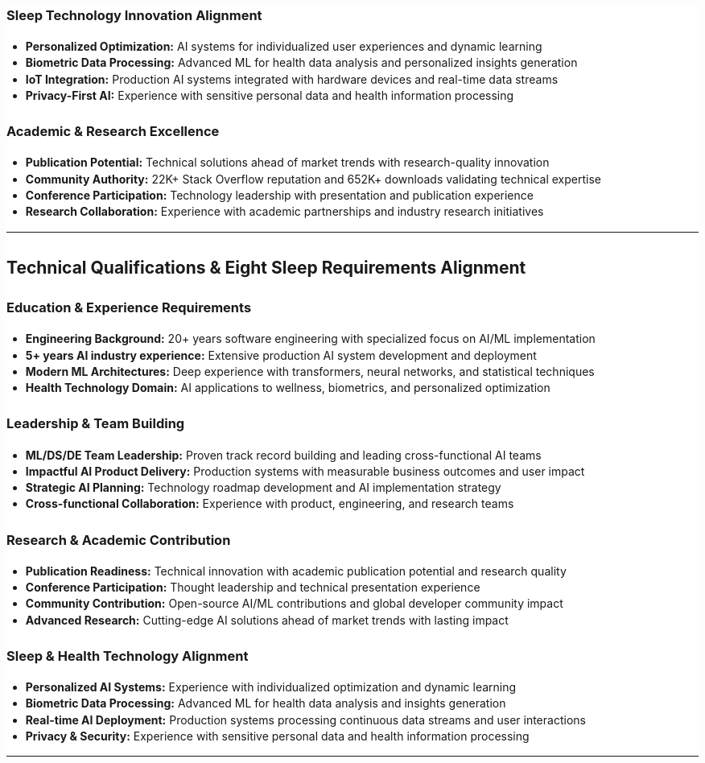 ### Sleep Technology Innovation Alignment
- **Personalized Optimization:** AI systems for individualized user experiences and dynamic learning
- **Biometric Data Processing:** Advanced ML for health data analysis and personalized insights generation
- **IoT Integration:** Production AI systems integrated with hardware devices and real-time data streams
- **Privacy-First AI:** Experience with sensitive personal data and health information processing

### Academic & Research Excellence
- **Publication Potential:** Technical solutions ahead of market trends with research-quality innovation
- **Community Authority:** 22K+ Stack Overflow reputation and 652K+ downloads validating technical expertise
- **Conference Participation:** Technology leadership with presentation and publication experience
- **Research Collaboration:** Experience with academic partnerships and industry research initiatives

---

## Technical Qualifications & Eight Sleep Requirements Alignment

### Education & Experience Requirements
- **Engineering Background:** 20+ years software engineering with specialized focus on AI/ML implementation
- **5+ years AI industry experience:** Extensive production AI system development and deployment
- **Modern ML Architectures:** Deep experience with transformers, neural networks, and statistical techniques
- **Health Technology Domain:** AI applications to wellness, biometrics, and personalized optimization

### Leadership & Team Building
- **ML/DS/DE Team Leadership:** Proven track record building and leading cross-functional AI teams
- **Impactful AI Product Delivery:** Production systems with measurable business outcomes and user impact
- **Strategic AI Planning:** Technology roadmap development and AI implementation strategy
- **Cross-functional Collaboration:** Experience with product, engineering, and research teams

### Research & Academic Contribution
- **Publication Readiness:** Technical innovation with academic publication potential and research quality
- **Conference Participation:** Thought leadership and technical presentation experience
- **Community Contribution:** Open-source AI/ML contributions and global developer community impact
- **Advanced Research:** Cutting-edge AI solutions ahead of market trends with lasting impact

### Sleep & Health Technology Alignment
- **Personalized AI Systems:** Experience with individualized optimization and dynamic learning
- **Biometric Data Processing:** Advanced ML for health data analysis and insights generation
- **Real-time AI Deployment:** Production systems processing continuous data streams and user interactions
- **Privacy & Security:** Experience with sensitive personal data and health information processing

---